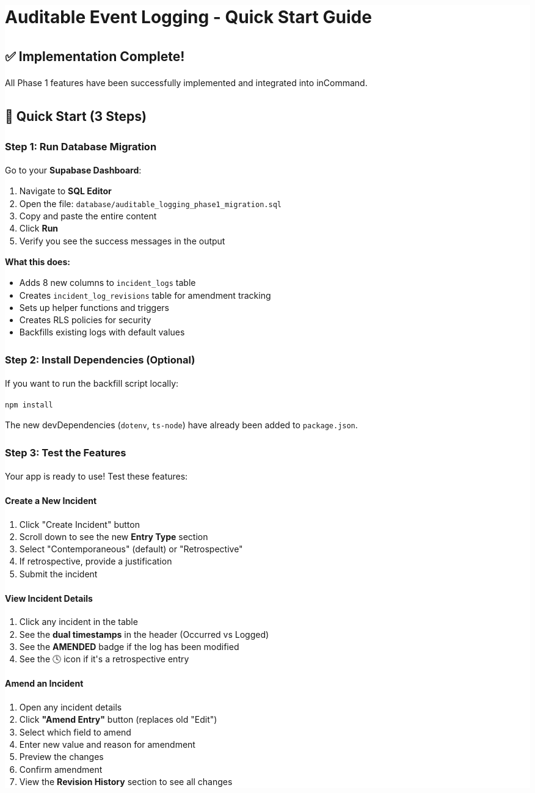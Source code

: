 # Auditable Event Logging - Quick Start Guide

## ✅ Implementation Complete!

All Phase 1 features have been successfully implemented and integrated into inCommand.

## 🚀 Quick Start (3 Steps)

### Step 1: Run Database Migration

Go to your **Supabase Dashboard**:
1. Navigate to **SQL Editor**
2. Open the file: `database/auditable_logging_phase1_migration.sql`
3. Copy and paste the entire content
4. Click **Run**
5. Verify you see the success messages in the output

**What this does:**
- Adds 8 new columns to `incident_logs` table
- Creates `incident_log_revisions` table for amendment tracking
- Sets up helper functions and triggers
- Creates RLS policies for security
- Backfills existing logs with default values

### Step 2: Install Dependencies (Optional)

If you want to run the backfill script locally:

```bash
npm install
```

The new devDependencies (`dotenv`, `ts-node`) have already been added to `package.json`.

### Step 3: Test the Features

Your app is ready to use! Test these features:

#### Create a New Incident
1. Click "Create Incident" button
2. Scroll down to see the new **Entry Type** section
3. Select "Contemporaneous" (default) or "Retrospective"
4. If retrospective, provide a justification
5. Submit the incident

#### View Incident Details
1. Click any incident in the table
2. See the **dual timestamps** in the header (Occurred vs Logged)
3. See the **AMENDED** badge if the log has been modified
4. See the 🕓 icon if it's a retrospective entry

#### Amend an Incident
1. Open any incident details
2. Click **"Amend Entry"** button (replaces old "Edit")
3. Select which field to amend
4. Enter new value and reason for amendment
5. Preview the changes
6. Confirm amendment
7. View the **Revision History** section to see all changes
